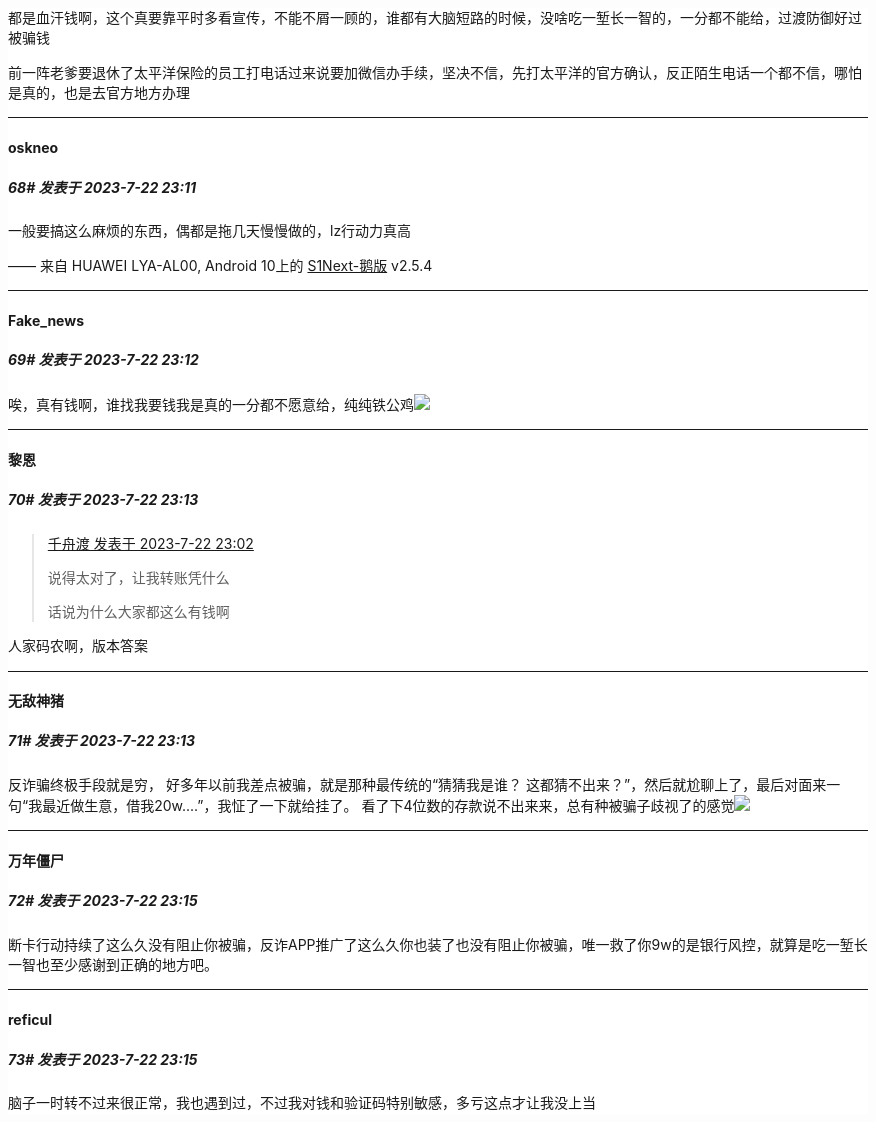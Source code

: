 都是血汗钱啊，这个真要靠平时多看宣传，不能不屑一顾的，谁都有大脑短路的时候，没啥吃一堑长一智的，一分都不能给，过渡防御好过被骗钱

前一阵老爹要退休了太平洋保险的员工打电话过来说要加微信办手续，坚决不信，先打太平洋的官方确认，反正陌生电话一个都不信，哪怕是真的，也是去官方地方办理

*****

####  oskneo  
##### 68#       发表于 2023-7-22 23:11

一般要搞这么麻烦的东西，偶都是拖几天慢慢做的，lz行动力真高

—— 来自 HUAWEI LYA-AL00, Android 10上的 [S1Next-鹅版](https://github.com/ykrank/S1-Next/releases) v2.5.4

*****

####  Fake_news  
##### 69#       发表于 2023-7-22 23:12

唉，真有钱啊，谁找我要钱我是真的一分都不愿意给，纯纯铁公鸡<img src="https://static.saraba1st.com/image/smiley/face2017/018.png" referrerpolicy="no-referrer">

*****

####  黎恩  
##### 70#       发表于 2023-7-22 23:13

<blockquote><a href="httphttps://bbs.saraba1st.com/2b/forum.php?mod=redirect&amp;goto=findpost&amp;pid=61754621&amp;ptid=2145477" target="_blank">千舟渡 发表于 2023-7-22 23:02</a>

说得太对了，让我转账凭什么

话说为什么大家都这么有钱啊</blockquote>
人家码农啊，版本答案

*****

####  无敌神猪  
##### 71#       发表于 2023-7-22 23:13

反诈骗终极手段就是穷， 好多年以前我差点被骗，就是那种最传统的“猜猜我是谁？ 这都猜不出来？”，然后就尬聊上了，最后对面来一句“我最近做生意，借我20w....”，我怔了一下就给挂了。 看了下4位数的存款说不出来来，总有种被骗子歧视了的感觉<img src="https://static.saraba1st.com/image/smiley/face2017/135.png" referrerpolicy="no-referrer">


*****

####  万年僵尸  
##### 72#       发表于 2023-7-22 23:15

断卡行动持续了这么久没有阻止你被骗，反诈APP推广了这么久你也装了也没有阻止你被骗，唯一救了你9w的是银行风控，就算是吃一堑长一智也至少感谢到正确的地方吧。

*****

####  reficul  
##### 73#       发表于 2023-7-22 23:15

脑子一时转不过来很正常，我也遇到过，不过我对钱和验证码特别敏感，多亏这点才让我没上当
